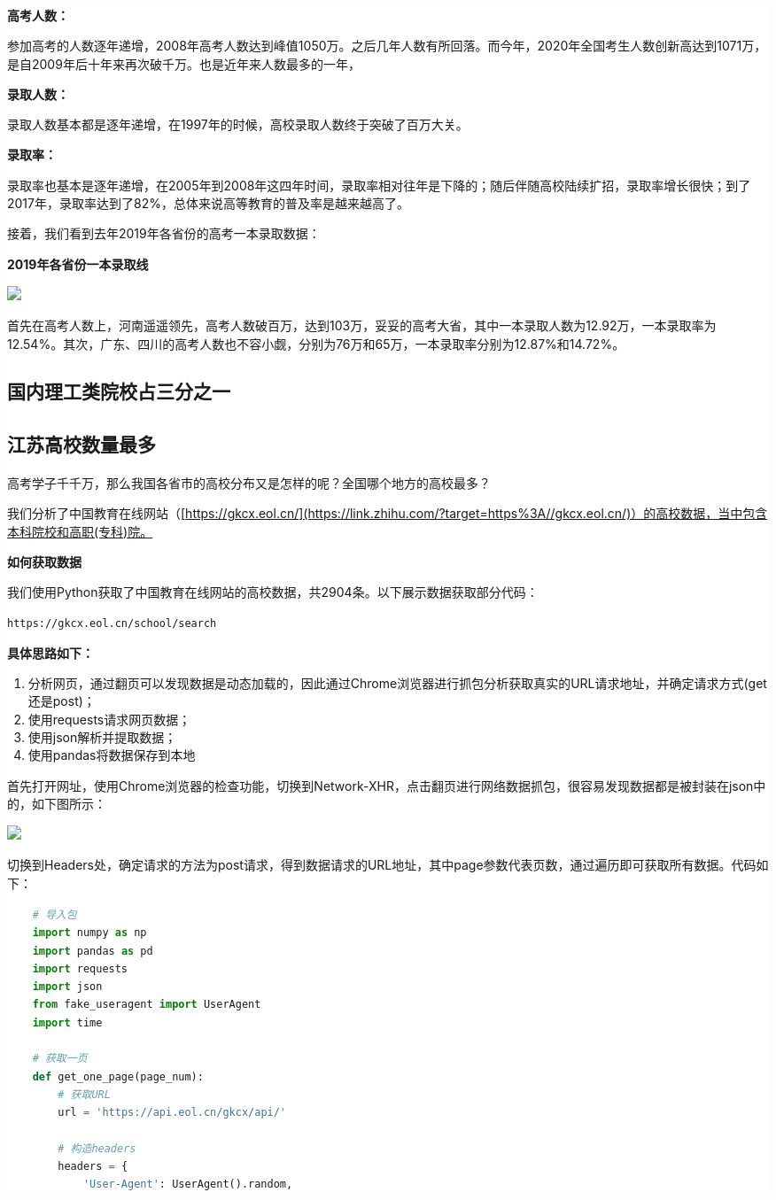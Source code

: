 **高考人数：**

参加高考的人数逐年递增，2008年高考人数达到峰值1050万。之后几年人数有所回落。而今年，2020年全国考生人数创新高达到1071万，是自2009年后十年来再次破千万。也是近年来人数最多的一年，

**录取人数：**

录取人数基本都是逐年递增，在1997年的时候，高校录取人数终于突破了百万大关。

**录取率：**

录取率也基本是逐年递增，在2005年到2008年这四年时间，录取率相对往年是下降的；随后伴随高校陆续扩招，录取率增长很快；到了2017年，录取率达到了82%，总体来说高等教育的普及率是越来越高了。

接着，我们看到去年2019年各省份的高考一本录取数据：

**2019年各省份一本录取线**

  

![](https://pic3.zhimg.com/v2-c0f868756e7e98afc5fef61397c8fe78_b.jpg)

  

首先在高考人数上，河南遥遥领先，高考人数破百万，达到103万，妥妥的高考大省，其中一本录取人数为12.92万，一本录取率为12.54%。其次，广东、四川的高考人数也不容小觑，分别为76万和65万，一本录取率分别为12.87%和14.72%。

国内理工类院校占三分之一
------------

江苏高校数量最多
--------

高考学子千千万，那么我国各省市的高校分布又是怎样的呢？全国哪个地方的高校最多？

我们分析了中国教育在线网站（[https://gkcx.eol.cn/](https://link.zhihu.com/?target=https%3A//gkcx.eol.cn/)）的高校数据，当中包含本科院校和高职(专科)院。

**如何获取数据**

我们使用Python获取了中国教育在线网站的高校数据，共2904条。以下展示数据获取部分代码：

    https://gkcx.eol.cn/school/search 
    

**具体思路如下：**

1.  分析网页，通过翻页可以发现数据是动态加载的，因此通过Chrome浏览器进行抓包分析获取真实的URL请求地址，并确定请求方式(get还是post)；
2.  使用requests请求网页数据；
3.  使用json解析并提取数据；
4.  使用pandas将数据保存到本地

首先打开网址，使用Chrome浏览器的检查功能，切换到Network-XHR，点击翻页进行网络数据抓包，很容易发现数据都是被封装在json中的，如下图所示：

  

![](https://pic3.zhimg.com/v2-8d486105a0b61944e707a8250a59e8ba_b.jpg)

  

切换到Headers处，确定请求的方法为post请求，得到数据请求的URL地址，其中page参数代表页数，通过遍历即可获取所有数据。代码如下：
```python
    # 导入包
    import numpy as np
    import pandas as pd
    import requests
    import json
    from fake_useragent import UserAgent
    import time
    
    # 获取一页
    def get_one_page(page_num):
        # 获取URL
        url = 'https://api.eol.cn/gkcx/api/'
    
        # 构造headers
        headers = {
            'User-Agent': UserAgent().random,
```